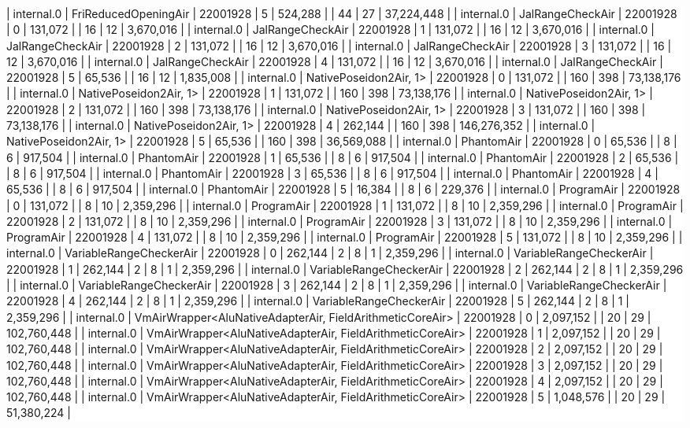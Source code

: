 | internal.0 | FriReducedOpeningAir | 22001928 | 5 | 524,288 |  | 44 | 27 | 37,224,448 | 
| internal.0 | JalRangeCheckAir | 22001928 | 0 | 131,072 |  | 16 | 12 | 3,670,016 | 
| internal.0 | JalRangeCheckAir | 22001928 | 1 | 131,072 |  | 16 | 12 | 3,670,016 | 
| internal.0 | JalRangeCheckAir | 22001928 | 2 | 131,072 |  | 16 | 12 | 3,670,016 | 
| internal.0 | JalRangeCheckAir | 22001928 | 3 | 131,072 |  | 16 | 12 | 3,670,016 | 
| internal.0 | JalRangeCheckAir | 22001928 | 4 | 131,072 |  | 16 | 12 | 3,670,016 | 
| internal.0 | JalRangeCheckAir | 22001928 | 5 | 65,536 |  | 16 | 12 | 1,835,008 | 
| internal.0 | NativePoseidon2Air<BabyBearParameters>, 1> | 22001928 | 0 | 131,072 |  | 160 | 398 | 73,138,176 | 
| internal.0 | NativePoseidon2Air<BabyBearParameters>, 1> | 22001928 | 1 | 131,072 |  | 160 | 398 | 73,138,176 | 
| internal.0 | NativePoseidon2Air<BabyBearParameters>, 1> | 22001928 | 2 | 131,072 |  | 160 | 398 | 73,138,176 | 
| internal.0 | NativePoseidon2Air<BabyBearParameters>, 1> | 22001928 | 3 | 131,072 |  | 160 | 398 | 73,138,176 | 
| internal.0 | NativePoseidon2Air<BabyBearParameters>, 1> | 22001928 | 4 | 262,144 |  | 160 | 398 | 146,276,352 | 
| internal.0 | NativePoseidon2Air<BabyBearParameters>, 1> | 22001928 | 5 | 65,536 |  | 160 | 398 | 36,569,088 | 
| internal.0 | PhantomAir | 22001928 | 0 | 65,536 |  | 8 | 6 | 917,504 | 
| internal.0 | PhantomAir | 22001928 | 1 | 65,536 |  | 8 | 6 | 917,504 | 
| internal.0 | PhantomAir | 22001928 | 2 | 65,536 |  | 8 | 6 | 917,504 | 
| internal.0 | PhantomAir | 22001928 | 3 | 65,536 |  | 8 | 6 | 917,504 | 
| internal.0 | PhantomAir | 22001928 | 4 | 65,536 |  | 8 | 6 | 917,504 | 
| internal.0 | PhantomAir | 22001928 | 5 | 16,384 |  | 8 | 6 | 229,376 | 
| internal.0 | ProgramAir | 22001928 | 0 | 131,072 |  | 8 | 10 | 2,359,296 | 
| internal.0 | ProgramAir | 22001928 | 1 | 131,072 |  | 8 | 10 | 2,359,296 | 
| internal.0 | ProgramAir | 22001928 | 2 | 131,072 |  | 8 | 10 | 2,359,296 | 
| internal.0 | ProgramAir | 22001928 | 3 | 131,072 |  | 8 | 10 | 2,359,296 | 
| internal.0 | ProgramAir | 22001928 | 4 | 131,072 |  | 8 | 10 | 2,359,296 | 
| internal.0 | ProgramAir | 22001928 | 5 | 131,072 |  | 8 | 10 | 2,359,296 | 
| internal.0 | VariableRangeCheckerAir | 22001928 | 0 | 262,144 | 2 | 8 | 1 | 2,359,296 | 
| internal.0 | VariableRangeCheckerAir | 22001928 | 1 | 262,144 | 2 | 8 | 1 | 2,359,296 | 
| internal.0 | VariableRangeCheckerAir | 22001928 | 2 | 262,144 | 2 | 8 | 1 | 2,359,296 | 
| internal.0 | VariableRangeCheckerAir | 22001928 | 3 | 262,144 | 2 | 8 | 1 | 2,359,296 | 
| internal.0 | VariableRangeCheckerAir | 22001928 | 4 | 262,144 | 2 | 8 | 1 | 2,359,296 | 
| internal.0 | VariableRangeCheckerAir | 22001928 | 5 | 262,144 | 2 | 8 | 1 | 2,359,296 | 
| internal.0 | VmAirWrapper<AluNativeAdapterAir, FieldArithmeticCoreAir> | 22001928 | 0 | 2,097,152 |  | 20 | 29 | 102,760,448 | 
| internal.0 | VmAirWrapper<AluNativeAdapterAir, FieldArithmeticCoreAir> | 22001928 | 1 | 2,097,152 |  | 20 | 29 | 102,760,448 | 
| internal.0 | VmAirWrapper<AluNativeAdapterAir, FieldArithmeticCoreAir> | 22001928 | 2 | 2,097,152 |  | 20 | 29 | 102,760,448 | 
| internal.0 | VmAirWrapper<AluNativeAdapterAir, FieldArithmeticCoreAir> | 22001928 | 3 | 2,097,152 |  | 20 | 29 | 102,760,448 | 
| internal.0 | VmAirWrapper<AluNativeAdapterAir, FieldArithmeticCoreAir> | 22001928 | 4 | 2,097,152 |  | 20 | 29 | 102,760,448 | 
| internal.0 | VmAirWrapper<AluNativeAdapterAir, FieldArithmeticCoreAir> | 22001928 | 5 | 1,048,576 |  | 20 | 29 | 51,380,224 | 